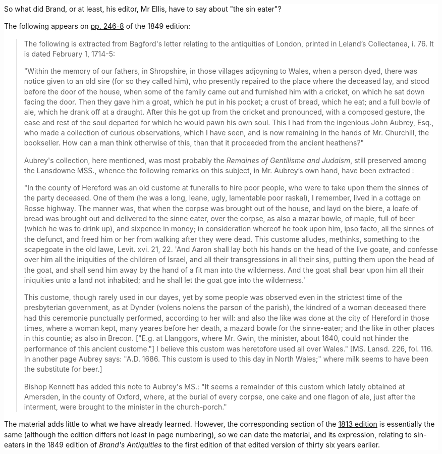 So what did Brand, or at least, his editor, Mr Ellis, have to say about "the sin eater"?

The following appears on [pp. 246-8](https://archive.org/details/b29328561_0002/page/246/mode/2up?q=sin-eater) of the 1849 edition:

> The following is extracted from Bagford's letter relating to the antiquities of London, printed in Leland’s Collectanea, i. 76. It is dated February 1, 1714-5:
>
> "Within the memory of our fathers, in Shropshire, in those villages adjoyning to Wales, when a person dyed, there was notice given to an old sire (for so they called him), who presently repaired to the place where the deceased lay, and stood before the door of the house, when some of the family came out and furnished him with a cricket, on which he sat down facing the door. Then they gave him a groat, which he put in his pocket; a crust of bread, which he eat; and a full bowle of ale, which he drank off at a draught. After this he got up from the cricket and pronounced, with a composed gesture, the ease and rest of the soul departed for which he would pawn his own soul. This I had from the ingenious John Aubrey, Esq., who made a collection of curious observations, which I have seen, and is now remaining in the hands of Mr. Churchill, the bookseller. How can a man think otherwise of this, than that it proceeded from the ancient heathens?"
>
> Aubrey's collection, here mentioned, was most probably the *Remaines of Gentilisme and Judaism*, still preserved among the Lansdowne MSS., whence the following remarks on this subject, in Mr. Aubrey’s own hand, have been extracted :
>
> "In the county of Hereford was an old custome at funeralls to hire poor people, who were to take upon them the sinnes of the party deceased. One of them (he was a long, leane, ugly, lamentable poor raskal), I remember, lived in a cottage on Rosse highway. The manner was, that when the corpse was brought out of the house, and layd on the biere, a loafe of bread was brought out and delivered to the sinne eater, over the corpse, as also a mazar bowle, of maple, full of beer (which he was to drink up), and sixpence in money; in consideration whereof he took upon him, ipso facto, all the sinnes of the defunct, and freed him or her from walking after they were dead. This custome alludes, methinks, something to the scapegoate in the old lawe, Levit. xvi. 21, 22. 'And Aaron shall lay both his hands on the head of the live goate, and confesse over him all the iniquities of the children of Israel, and all their transgressions in all their sins, putting them upon the head of the goat, and shall send him away by the hand of a fit man into the wilderness. And the goat shall bear upon him all their iniquities unto a land not inhabited; and he shall let the goat goe into the wilderness.'
>
> This custome, though rarely used in our dayes, yet by some people was observed even in the strictest time of the presbyterian government, as at Dynder (volens nolens the parson of the parish), the kindred of a woman deceased there had this ceremonie punctually performed, according to her will: and also the like was done at the city of Hereford in those times, where a woman kept, many yeares before her death, a mazard bowle for the sinne-eater; and the like in other places in this countie; as also in Brecon. ["E.g. at Llanggors, where Mr. Gwin, the minister, about 1640, could not hinder the performance of this ancient custome."] I believe this custom was heretofore used all over Wales." [MS. Lansd. 226, fol. 116. In another page Aubrey says: "A.D. 1686. This custom is used to this day in North Wales;" where milk seems to have been the substitute for beer.]
>
> Bishop Kennett has added this note to Aubrey's MS.: "It seems a remainder of this custom which lately obtained at Amersden, in the county of Oxford, where, at the burial of every corpse, one cake and one flagon of ale, just after the interment, were brought to the minister in the church-porch."

The material adds little to what we have already learned. However, the corresponding section of the [1813 edition](https://archive.org/details/observationsonpo02branuoft/page/154/mode/2up?q=rosse) is essentially the same (although the edition differs not least in page numbering), so we can date the material, and its expression, relating to sin-eaters in the 1849 edition of *Brand's Antiquities* to the first edition of that edited version of thirty six years earlier.
